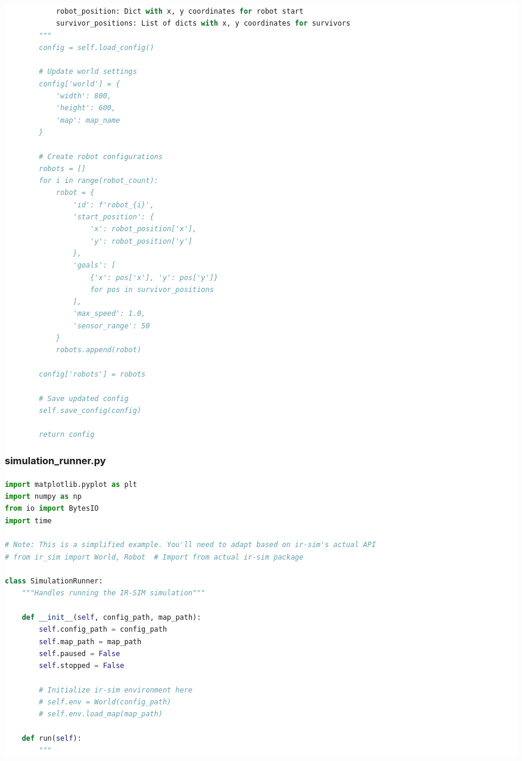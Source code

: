 ```python
            robot_position: Dict with x, y coordinates for robot start
            survivor_positions: List of dicts with x, y coordinates for survivors
        """
        config = self.load_config()
        
        # Update world settings
        config['world'] = {
            'width': 800,
            'height': 600,
            'map': map_name
        }
        
        # Create robot configurations
        robots = []
        for i in range(robot_count):
            robot = {
                'id': f'robot_{i}',
                'start_position': {
                    'x': robot_position['x'],
                    'y': robot_position['y']
                },
                'goals': [
                    {'x': pos['x'], 'y': pos['y']} 
                    for pos in survivor_positions
                ],
                'max_speed': 1.0,
                'sensor_range': 50
            }
            robots.append(robot)
        
        config['robots'] = robots
        
        # Save updated config
        self.save_config(config)
        
        return config
```

### simulation_runner.py
```python
import matplotlib.pyplot as plt
import numpy as np
from io import BytesIO
import time

# Note: This is a simplified example. You'll need to adapt based on ir-sim's actual API
# from ir_sim import World, Robot  # Import from actual ir-sim package

class SimulationRunner:
    """Handles running the IR-SIM simulation"""
    
    def __init__(self, config_path, map_path):
        self.config_path = config_path
        self.map_path = map_path
        self.paused = False
        self.stopped = False
        
        # Initialize ir-sim environment here
        # self.env = World(config_path)
        # self.env.load_map(map_path)
    
    def run(self):
        """
```